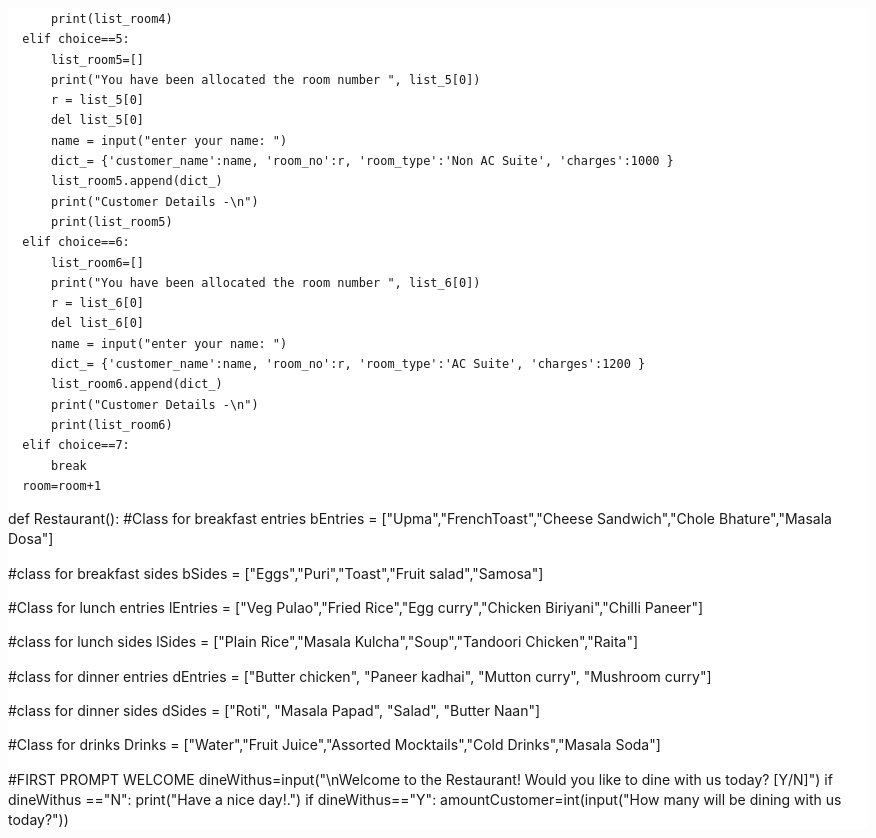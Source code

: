           print(list_room4)
      elif choice==5:
          list_room5=[]
          print("You have been allocated the room number ", list_5[0])
          r = list_5[0]
          del list_5[0]
          name = input("enter your name: ")
          dict_= {'customer_name':name, 'room_no':r, 'room_type':'Non AC Suite', 'charges':1000 }
          list_room5.append(dict_)
          print("Customer Details -\n")
          print(list_room5)
      elif choice==6:
          list_room6=[]
          print("You have been allocated the room number ", list_6[0])
          r = list_6[0]
          del list_6[0]
          name = input("enter your name: ")
          dict_= {'customer_name':name, 'room_no':r, 'room_type':'AC Suite', 'charges':1200 }
          list_room6.append(dict_)
          print("Customer Details -\n")
          print(list_room6)
      elif choice==7:
          break
      room=room+1


def Restaurant():
  #Class for breakfast entries
  bEntries = ["Upma","FrenchToast","Cheese Sandwich","Chole Bhature","Masala Dosa"]

  #class for breakfast sides
  bSides = ["Eggs","Puri","Toast","Fruit salad","Samosa"]

  #Class for lunch entries
  lEntries = ["Veg Pulao","Fried Rice","Egg curry","Chicken Biriyani","Chilli Paneer"]

  #class for lunch sides
  lSides = ["Plain Rice","Masala Kulcha","Soup","Tandoori Chicken","Raita"]

  #class for dinner entries
  dEntries = ["Butter chicken", "Paneer kadhai", "Mutton curry", "Mushroom curry"]

  #class for dinner sides
  dSides = ["Roti", "Masala Papad", "Salad", "Butter Naan"]

  #Class for drinks
  Drinks = ["Water","Fruit Juice","Assorted Mocktails","Cold Drinks","Masala Soda"]


  #FIRST PROMPT WELCOME
  dineWithus=input("\nWelcome to the Restaurant! Would you like to dine with us today? [Y/N]")
  if dineWithus =="N":
    print("Have a nice day!.")
  if dineWithus=="Y":
    amountCustomer=int(input("How many will be dining with us today?"))

